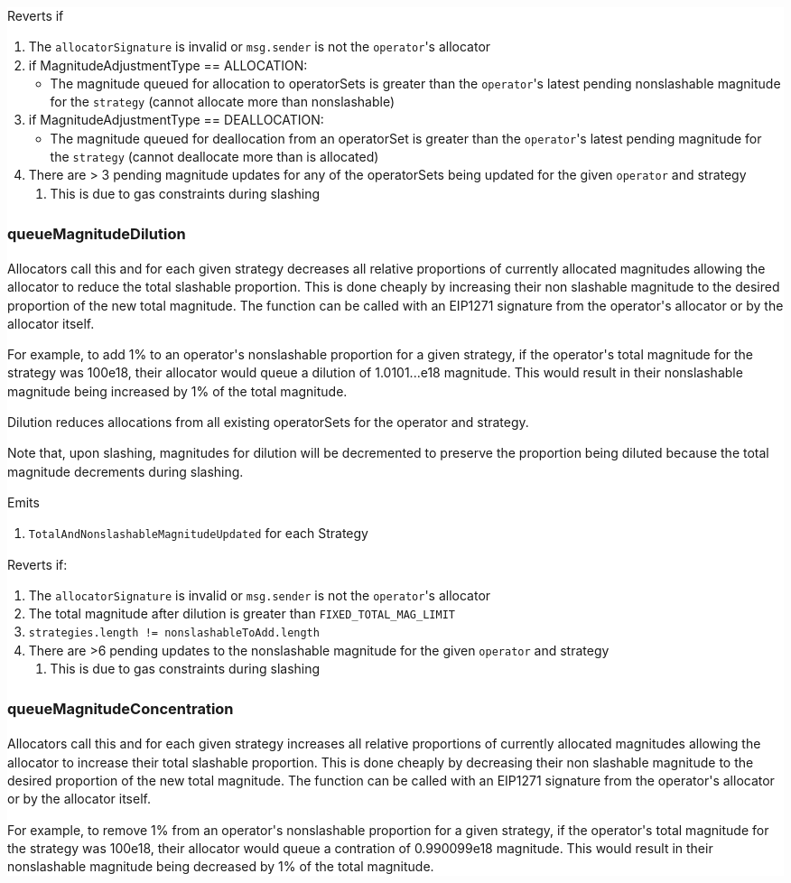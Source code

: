 Reverts if

1. The `allocatorSignature` is invalid or `msg.sender` is not the `operator`'s allocator
2. if MagnitudeAdjustmentType == ALLOCATION:
    - The magnitude queued for allocation to operatorSets is greater than the `operator`'s latest pending nonslashable magnitude for the `strategy` (cannot allocate more than nonslashable)
3. if MagnitudeAdjustmentType == DEALLOCATION:
    - The magnitude queued for deallocation from an operatorSet is greater than the `operator`'s latest pending magnitude for the `strategy` (cannot deallocate more than is allocated)
4. There are > 3 pending magnitude updates for any of the operatorSets being updated for the given `operator` and strategy
    1. This is due to gas constraints during slashing

### queueMagnitudeDilution

Allocators call this and for each given strategy decreases all relative proportions of currently allocated magnitudes allowing the allocator to reduce the total slashable proportion. This is done cheaply by increasing their non slashable magnitude to the desired proportion of the new total magnitude. The function can be called with an EIP1271 signature from the operator's allocator or by the allocator itself.

For example, to add 1% to an operator's nonslashable proportion for a given strategy, if the operator's total magnitude for the strategy was 100e18, their allocator would queue a dilution of 1.0101...e18 magnitude. This would result in their nonslashable magnitude being increased by 1% of the total magnitude.

Dilution reduces allocations from all existing operatorSets for the operator and strategy.

Note that, upon slashing, magnitudes for dilution will be decremented to preserve the proportion being diluted because the total magnitude decrements during slashing.

Emits

1. `TotalAndNonslashableMagnitudeUpdated` for each Strategy

Reverts if:

1. The `allocatorSignature` is invalid or `msg.sender` is not the `operator`'s allocator
2. The total magnitude after dilution is greater than `FIXED_TOTAL_MAG_LIMIT`
3. `strategies.length != nonslashableToAdd.length`
4. There are >6 pending updates to the nonslashable magnitude for the given `operator` and strategy
    1. This is due to gas constraints during slashing

### queueMagnitudeConcentration

Allocators call this and for each given strategy increases all relative proportions of currently allocated magnitudes allowing the allocator to increase their total slashable proportion. This is done cheaply by decreasing their non slashable magnitude to the desired proportion of the new total magnitude. The function can be called with an EIP1271 signature from the operator's allocator or by the allocator itself.

For example, to remove 1% from an operator's nonslashable proportion for a given strategy, if the operator's total magnitude for the strategy was 100e18, their allocator would queue a contration of 0.990099e18 magnitude. This would result in their nonslashable magnitude being decreased by 1% of the total magnitude.
